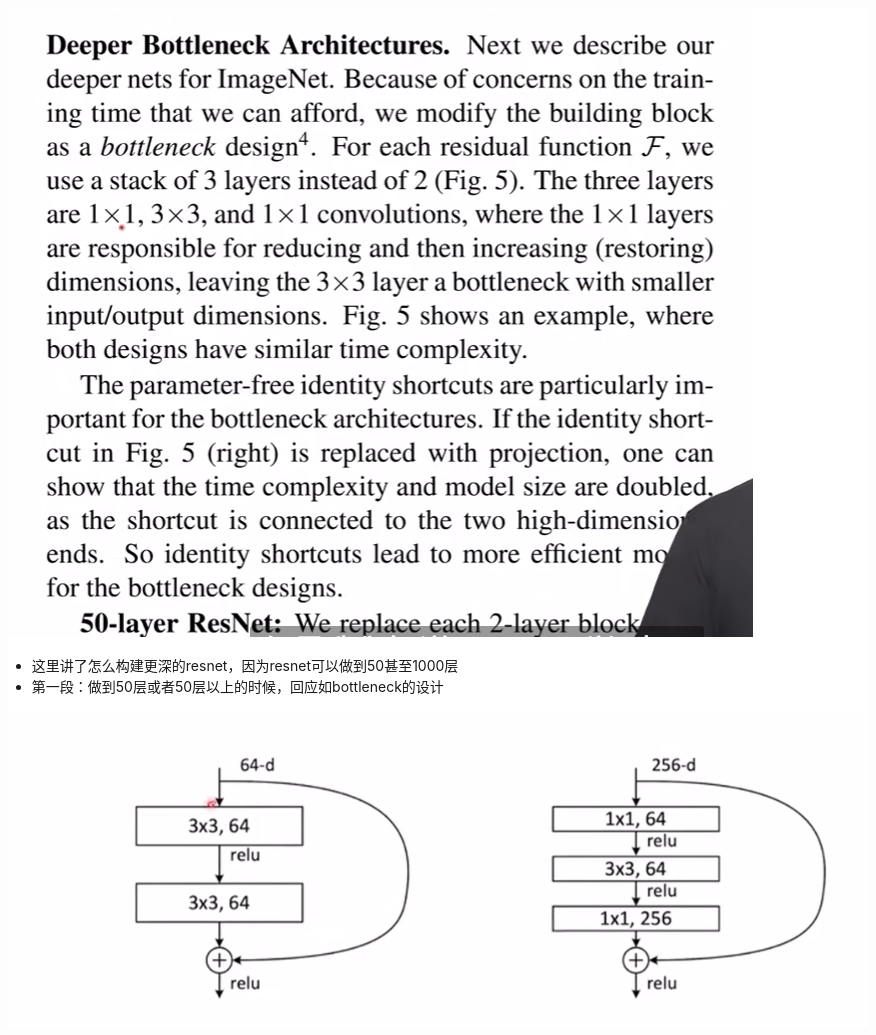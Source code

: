 ![image-20221104195457046](read_paper_with_limu.assets/image-20221104195457046.png)

- 这里讲了怎么构建更深的resnet，因为resnet可以做到50甚至1000层
- 第一段：做到50层或者50层以上的时候，回应如bottleneck的设计

![image-20221104200130456](read_paper_with_limu.assets/image-20221104200130456.png)
